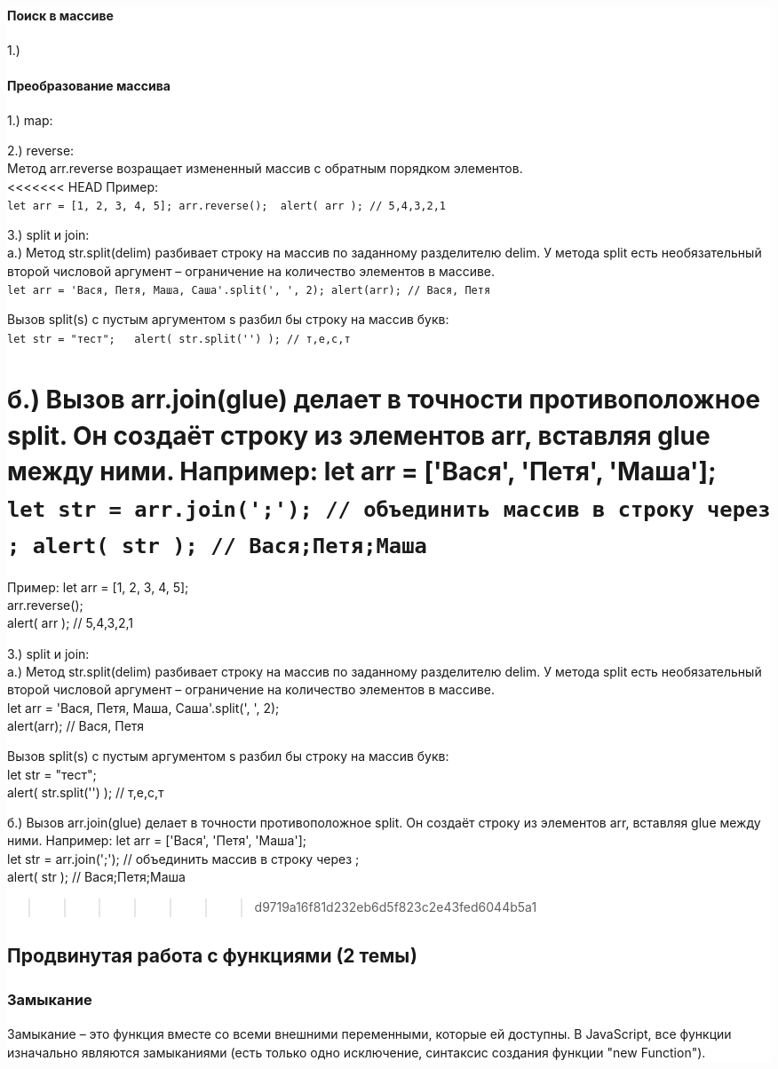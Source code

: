 #### Поиск в массиве
1.) 

#### Преобразование массива
1.) map:  

2.) reverse:  
Метод arr.reverse возращает измененный массив с обратным порядком элементов.  
<<<<<<< HEAD
Пример:  
`let arr = [1, 2, 3, 4, 5];
arr.reverse(); 
alert( arr ); // 5,4,3,2,1`

3.) split и join:  
a.) Метод str.split(delim) разбивает строку на массив по заданному разделителю delim. У метода split есть необязательный второй числовой аргумент – ограничение на количество элементов в массиве.  
`let arr = 'Вася, Петя, Маша, Саша'.split(', ', 2);
alert(arr); // Вася, Петя`

Вызов split(s) с пустым аргументом s разбил бы строку на массив букв:  
`let str = "тест";  
alert( str.split('') ); // т,е,с,т`

б.) Вызов arr.join(glue) делает в точности противоположное split. Он создаёт строку из элементов arr, вставляя glue между ними. Например: let arr = ['Вася', 'Петя', 'Маша'];  
`let str = arr.join(';'); // объединить массив в строку через ;
alert( str ); // Вася;Петя;Маша`
=======
Пример: let arr = [1, 2, 3, 4, 5];  
arr.reverse();  
alert( arr ); // 5,4,3,2,1  

3.) split и join:  
a.) Метод str.split(delim) разбивает строку на массив по заданному разделителю delim. У метода split есть необязательный второй числовой аргумент – ограничение на количество элементов в массиве.  
let arr = 'Вася, Петя, Маша, Саша'.split(', ', 2);  
alert(arr); // Вася, Петя  

Вызов split(s) с пустым аргументом s разбил бы строку на массив букв:  
let str = "тест";  
alert( str.split('') ); // т,е,с,т  

б.) Вызов arr.join(glue) делает в точности противоположное split. Он создаёт строку из элементов arr, вставляя glue между ними. Например: let arr = ['Вася', 'Петя', 'Маша'];  
let str = arr.join(';'); // объединить массив в строку через ;  
alert( str ); // Вася;Петя;Маша  
>>>>>>> d9719a16f81d232eb6d5f823c2e43fed6044b5a1


## Продвинутая работа с функциями (2 темы)  
### Замыкание  
Замыкание – это функция вместе со всеми внешними переменными, которые ей доступны.
В JavaScript, все функции изначально являются замыканиями (есть только одно исключение, cинтаксис создания функции "new Function").  
